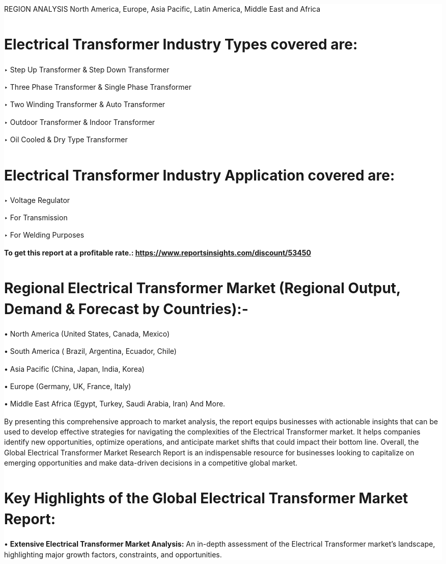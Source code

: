<td>REGION ANALYSIS</td>
<td>North America, Europe, Asia Pacific, Latin America, Middle East and Africa</td>
</tr>
</table>

# <strong>Electrical Transformer Industry Types covered are:</strong>

‣ Step Up Transformer & Step Down Transformer

‣ Three Phase Transformer & Single Phase Transformer

‣ Two Winding Transformer & Auto Transformer

‣ Outdoor Transformer & Indoor Transformer

‣ Oil Cooled & Dry Type Transformer

# <strong>Electrical Transformer Industry Application covered are:</strong>

‣ Voltage Regulator

‣ For Transmission

‣ For Welding Purposes

<strong>To get this report at a profitable rate.: <a href=https://www.reportsinsights.com/discount/53450>https://www.reportsinsights.com/discount/53450</a></strong></font>

# <strong>Regional Electrical Transformer Market (Regional Output, Demand &amp; Forecast by Countries):-</strong>

• North America (United States, Canada, Mexico)

• South America ( Brazil, Argentina, Ecuador, Chile)

• Asia Pacific (China, Japan, India, Korea)

• Europe (Germany, UK, France, Italy)

• Middle East Africa (Egypt, Turkey, Saudi Arabia, Iran) And More.

By presenting this comprehensive approach to market analysis, the report equips businesses with actionable insights that can be used to develop effective strategies for navigating the complexities of the Electrical Transformer market. It helps companies identify new opportunities, optimize operations, and anticipate market shifts that could impact their bottom line. Overall, the Global Electrical Transformer Market Research Report is an indispensable resource for businesses looking to capitalize on emerging opportunities and make data-driven decisions in a competitive global market.

# <strong>Key Highlights of the Global Electrical Transformer Market Report:</strong>

• <strong>Extensive Electrical Transformer Market Analysis:</strong> An in-depth assessment of the Electrical Transformer market’s landscape, highlighting major growth factors, constraints, and opportunities.
